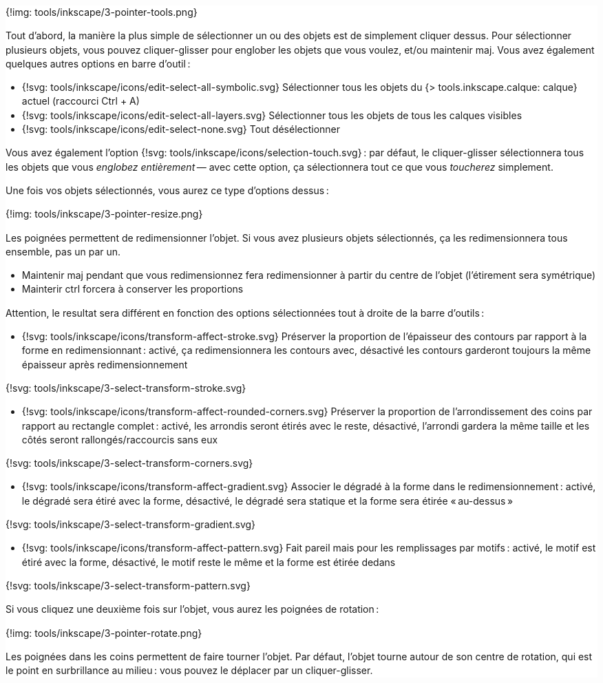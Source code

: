 {!img: tools/inkscape/3-pointer-tools.png}

Tout d’abord, la manière la plus simple de sélectionner un ou des objets est de simplement cliquer dessus. Pour sélectionner plusieurs objets, vous pouvez cliquer-glisser pour englober les objets que vous voulez, et/ou maintenir maj. Vous avez également quelques autres options en barre d’outil :

- {!svg: tools/inkscape/icons/edit-select-all-symbolic.svg} Sélectionner tous les objets du {> tools.inkscape.calque: calque} actuel (raccourci Ctrl + A)
- {!svg: tools/inkscape/icons/edit-select-all-layers.svg} Sélectionner tous les objets de tous les calques visibles
- {!svg: tools/inkscape/icons/edit-select-none.svg} Tout désélectionner

Vous avez également l’option {!svg: tools/inkscape/icons/selection-touch.svg} : par défaut, le cliquer-glisser sélectionnera tous les objets que vous *englobez entièrement* — avec cette option, ça sélectionnera tout ce que vous *toucherez* simplement.

Une fois vos objets sélectionnés, vous aurez ce type d’options dessus :

{!img: tools/inkscape/3-pointer-resize.png}

Les poignées permettent de redimensionner l’objet. Si vous avez plusieurs objets sélectionnés, ça les redimensionnera tous ensemble, pas un par un.

- Maintenir maj pendant que vous redimensionnez fera redimensionner à partir du centre de l’objet (l’étirement sera symétrique)
- Mainterir ctrl forcera à conserver les proportions

Attention, le resultat sera différent en fonction des options sélectionnées tout à droite de la barre d’outils :

- {!svg: tools/inkscape/icons/transform-affect-stroke.svg} Préserver la proportion de l’épaisseur des contours par rapport à la forme en redimensionnant : activé, ça redimensionnera les contours avec, désactivé les contours garderont toujours la même épaisseur après redimensionnement

{!svg: tools/inkscape/3-select-transform-stroke.svg}

- {!svg: tools/inkscape/icons/transform-affect-rounded-corners.svg} Préserver la proportion de l’arrondissement des coins par rapport au rectangle complet : activé, les arrondis seront étirés avec le reste, désactivé, l’arrondi gardera la même taille et les côtés seront rallongés/raccourcis sans eux

{!svg: tools/inkscape/3-select-transform-corners.svg}

- {!svg: tools/inkscape/icons/transform-affect-gradient.svg} Associer le dégradé à la forme dans le redimensionnement : activé, le dégradé sera étiré avec la forme, désactivé, le dégradé sera statique et la forme sera étirée « au-dessus »

{!svg: tools/inkscape/3-select-transform-gradient.svg}

- {!svg: tools/inkscape/icons/transform-affect-pattern.svg} Fait pareil mais pour les remplissages par motifs : activé, le motif est étiré avec la forme, désactivé, le motif reste le même et la forme est étirée dedans

{!svg: tools/inkscape/3-select-transform-pattern.svg}

Si vous cliquez une deuxième fois sur l’objet, vous aurez les poignées de rotation :

{!img: tools/inkscape/3-pointer-rotate.png}

Les poignées dans les coins permettent de faire tourner l’objet. Par défaut, l’objet tourne autour de son centre de rotation, qui est le point en surbrillance au milieu : vous pouvez le déplacer par un cliquer-glisser.
